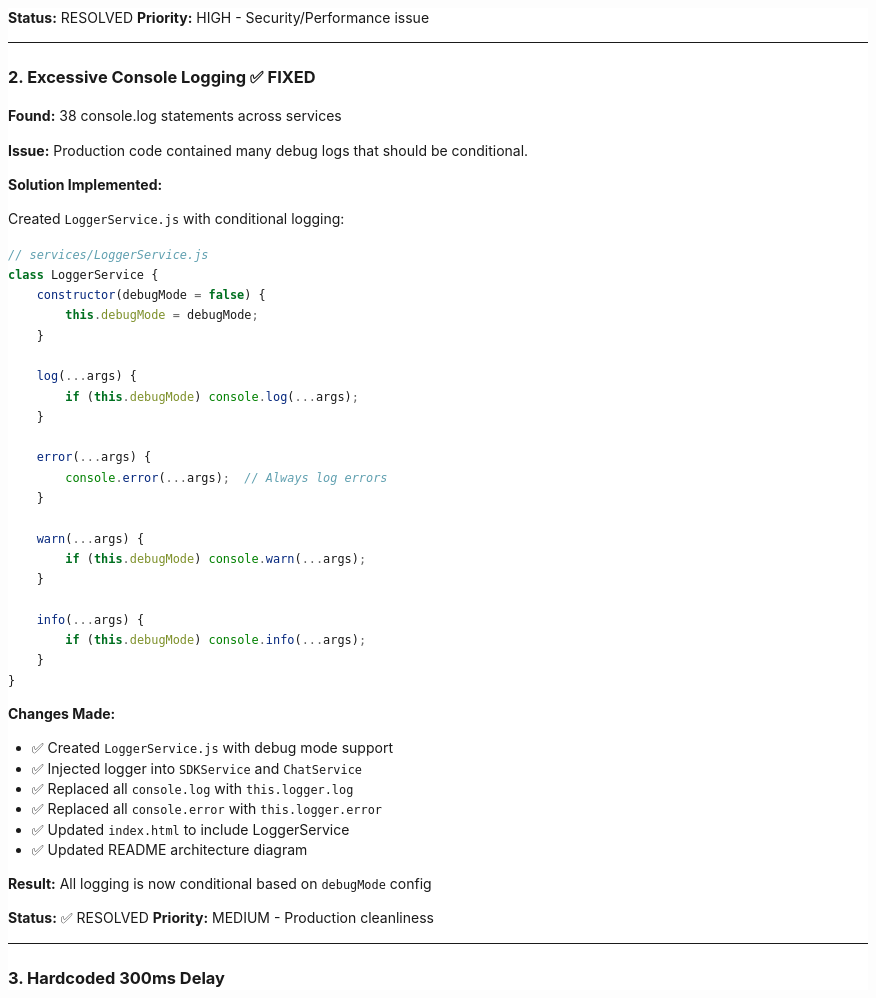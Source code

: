 **Status:** RESOLVED
**Priority:** HIGH - Security/Performance issue

---

### 2. **Excessive Console Logging** ✅ FIXED

**Found:** 38 console.log statements across services

**Issue:** Production code contained many debug logs that should be conditional.

**Solution Implemented:**

Created `LoggerService.js` with conditional logging:

```javascript
// services/LoggerService.js
class LoggerService {
    constructor(debugMode = false) {
        this.debugMode = debugMode;
    }

    log(...args) {
        if (this.debugMode) console.log(...args);
    }

    error(...args) {
        console.error(...args);  // Always log errors
    }

    warn(...args) {
        if (this.debugMode) console.warn(...args);
    }

    info(...args) {
        if (this.debugMode) console.info(...args);
    }
}
```

**Changes Made:**
- ✅ Created `LoggerService.js` with debug mode support
- ✅ Injected logger into `SDKService` and `ChatService`
- ✅ Replaced all `console.log` with `this.logger.log`
- ✅ Replaced all `console.error` with `this.logger.error`
- ✅ Updated `index.html` to include LoggerService
- ✅ Updated README architecture diagram

**Result:** All logging is now conditional based on `debugMode` config

**Status:** ✅ RESOLVED
**Priority:** MEDIUM - Production cleanliness

---

### 3. **Hardcoded 300ms Delay**
